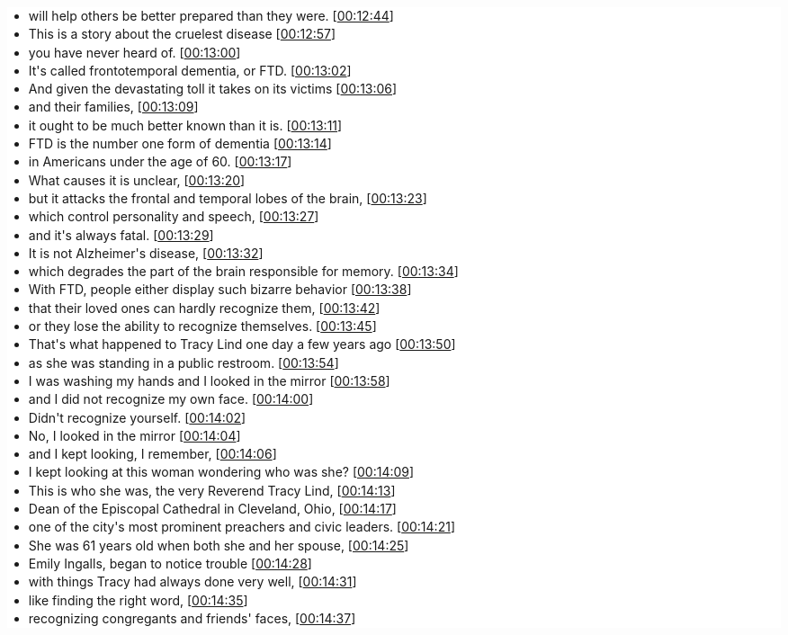 *  will help others be better prepared than they were. [[00:12:44](https://www.youtube.com/watch?v=1oLQz1vMmvk&t=764.2s)]
*  This is a story about the cruelest disease [[00:12:57](https://www.youtube.com/watch?v=1oLQz1vMmvk&t=777.84s)]
*  you have never heard of. [[00:13:00](https://www.youtube.com/watch?v=1oLQz1vMmvk&t=780.48s)]
*  It's called frontotemporal dementia, or FTD. [[00:13:02](https://www.youtube.com/watch?v=1oLQz1vMmvk&t=782.48s)]
*  And given the devastating toll it takes on its victims [[00:13:06](https://www.youtube.com/watch?v=1oLQz1vMmvk&t=786.6400000000001s)]
*  and their families, [[00:13:09](https://www.youtube.com/watch?v=1oLQz1vMmvk&t=789.96s)]
*  it ought to be much better known than it is. [[00:13:11](https://www.youtube.com/watch?v=1oLQz1vMmvk&t=791.3199999999999s)]
*  FTD is the number one form of dementia [[00:13:14](https://www.youtube.com/watch?v=1oLQz1vMmvk&t=794.8399999999999s)]
*  in Americans under the age of 60. [[00:13:17](https://www.youtube.com/watch?v=1oLQz1vMmvk&t=797.9599999999999s)]
*  What causes it is unclear, [[00:13:20](https://www.youtube.com/watch?v=1oLQz1vMmvk&t=800.8s)]
*  but it attacks the frontal and temporal lobes of the brain, [[00:13:23](https://www.youtube.com/watch?v=1oLQz1vMmvk&t=803.56s)]
*  which control personality and speech, [[00:13:27](https://www.youtube.com/watch?v=1oLQz1vMmvk&t=807.04s)]
*  and it's always fatal. [[00:13:29](https://www.youtube.com/watch?v=1oLQz1vMmvk&t=809.8399999999999s)]
*  It is not Alzheimer's disease, [[00:13:32](https://www.youtube.com/watch?v=1oLQz1vMmvk&t=812.48s)]
*  which degrades the part of the brain responsible for memory. [[00:13:34](https://www.youtube.com/watch?v=1oLQz1vMmvk&t=814.48s)]
*  With FTD, people either display such bizarre behavior [[00:13:38](https://www.youtube.com/watch?v=1oLQz1vMmvk&t=818.08s)]
*  that their loved ones can hardly recognize them, [[00:13:42](https://www.youtube.com/watch?v=1oLQz1vMmvk&t=822.84s)]
*  or they lose the ability to recognize themselves. [[00:13:45](https://www.youtube.com/watch?v=1oLQz1vMmvk&t=825.84s)]
*  That's what happened to Tracy Lind one day a few years ago [[00:13:50](https://www.youtube.com/watch?v=1oLQz1vMmvk&t=830.2s)]
*  as she was standing in a public restroom. [[00:13:54](https://www.youtube.com/watch?v=1oLQz1vMmvk&t=834.48s)]
*  I was washing my hands and I looked in the mirror [[00:13:58](https://www.youtube.com/watch?v=1oLQz1vMmvk&t=838.12s)]
*  and I did not recognize my own face. [[00:14:00](https://www.youtube.com/watch?v=1oLQz1vMmvk&t=840.1600000000001s)]
*  Didn't recognize yourself. [[00:14:02](https://www.youtube.com/watch?v=1oLQz1vMmvk&t=842.6400000000001s)]
*  No, I looked in the mirror [[00:14:04](https://www.youtube.com/watch?v=1oLQz1vMmvk&t=844.6s)]
*  and I kept looking, I remember, [[00:14:06](https://www.youtube.com/watch?v=1oLQz1vMmvk&t=846.84s)]
*  I kept looking at this woman wondering who was she? [[00:14:09](https://www.youtube.com/watch?v=1oLQz1vMmvk&t=849.8000000000001s)]
*  This is who she was, the very Reverend Tracy Lind, [[00:14:13](https://www.youtube.com/watch?v=1oLQz1vMmvk&t=853.2800000000001s)]
*  Dean of the Episcopal Cathedral in Cleveland, Ohio, [[00:14:17](https://www.youtube.com/watch?v=1oLQz1vMmvk&t=857.48s)]
*  one of the city's most prominent preachers and civic leaders. [[00:14:21](https://www.youtube.com/watch?v=1oLQz1vMmvk&t=861.0400000000001s)]
*  She was 61 years old when both she and her spouse, [[00:14:25](https://www.youtube.com/watch?v=1oLQz1vMmvk&t=865.0400000000001s)]
*  Emily Ingalls, began to notice trouble [[00:14:28](https://www.youtube.com/watch?v=1oLQz1vMmvk&t=868.96s)]
*  with things Tracy had always done very well, [[00:14:31](https://www.youtube.com/watch?v=1oLQz1vMmvk&t=871.64s)]
*  like finding the right word, [[00:14:35](https://www.youtube.com/watch?v=1oLQz1vMmvk&t=875.24s)]
*  recognizing congregants and friends' faces, [[00:14:37](https://www.youtube.com/watch?v=1oLQz1vMmvk&t=877.44s)]
